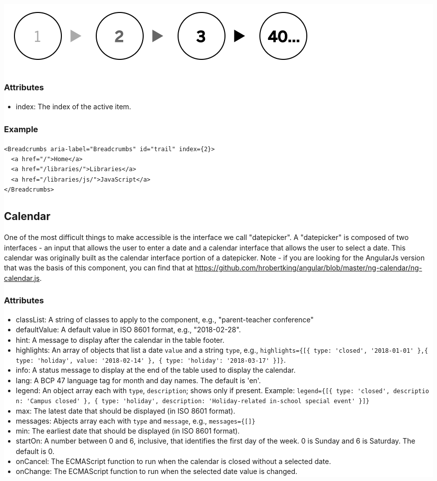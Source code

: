 ![Breadcrumbs By Index](./images/breadcrumbs-by-index.png)

### Attributes
* index: The index of the active item.

### Example
```
<Breadcrumbs aria-label="Breadcrumbs" id="trail" index={2}>
  <a href="/">Home</a>
  <a href="/libraries/">Libraries</a>
  <a href="/libraries/js/">JavaScript</a>
</Breadcrumbs>
``` 

## Calendar
One of the most difficult things to make accessible is the interface we call "datepicker". A "datepicker" is composed of
two interfaces - an input that allows the user to enter a date and a calendar interface that allows the user to select
a date. This calendar was originally built as the calendar interface portion of a datepicker. Note - if you are looking
for the AngularJs version that was the basis of this component, you can find that at https://github.com/hrobertking/angular/blob/master/ng-calendar/ng-calendar.js.

### Attributes
* classList: A string of classes to apply to the component, e.g., "parent-teacher conference"
* defaultValue: A default value in ISO 8601 format, e.g., "2018-02-28".
* hint: A message to display after the calendar in the table footer.
* highlights: An array of objects that list a date `value` and a string `type`, e.g., `highlights={[{ type: 'closed', '2018-01-01' },{ type: 'holiday', value: '2018-02-14' }, { type: 'holiday': '2018-03-17' }]}`.
* info: A status message to display at the end of the table used to display the calendar.
* lang: A BCP 47 language tag for month and day names. The default is 'en'.
* legend: An object array each with `type`, `description`; shows only if present. Example: `legend={[{ type: 'closed', description: 'Campus closed' }, { type: 'holiday', description: 'Holiday-related in-school special event' }]}`
* max: The latest date that should be displayed (in ISO 8601 format).
* messages: Abjects array each with `type` and `message`, e.g., `messages={[]}`
* min: The earliest date that should be displayed (in ISO 8601 format).
* startOn: A number between 0 and 6, inclusive, that identifies the first day of the week. 0 is Sunday and 6 is Saturday. The default is 0.
* onCancel: The ECMAScript function to run when the calendar is closed without a selected date.
* onChange: The ECMAScript function to run when the selected date value is changed.
